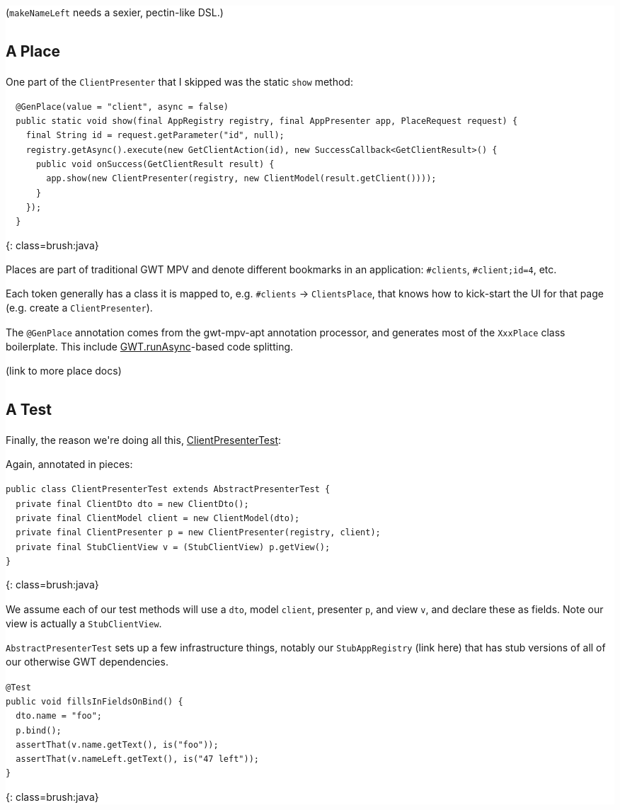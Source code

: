 (`makeNameLeft` needs a sexier, pectin-like DSL.)

A Place
-------

One part of the `ClientPresenter` that I skipped was the static `show` method:

      @GenPlace(value = "client", async = false)
      public static void show(final AppRegistry registry, final AppPresenter app, PlaceRequest request) {
        final String id = request.getParameter("id", null);
        registry.getAsync().execute(new GetClientAction(id), new SuccessCallback<GetClientResult>() {
          public void onSuccess(GetClientResult result) {
            app.show(new ClientPresenter(registry, new ClientModel(result.getClient())));
          }
        });
      }
{: class=brush:java}

Places are part of traditional GWT MPV and denote different bookmarks in an application: `#clients`, `#client;id=4`, etc.

Each token generally has a class it is mapped to, e.g. `#clients` -> `ClientsPlace`, that knows how to kick-start the UI for that page (e.g. create a `ClientPresenter`).

The `@GenPlace` annotation comes from the gwt-mpv-apt annotation processor, and generates most of the `XxxPlace` class boilerplate. This include [GWT.runAsync](http://code.google.com/webtoolkit/doc/latest/DevGuideCodeSplitting.html)-based code splitting.

(link to more place docs)

A Test
------

Finally, the reason we're doing all this, [ClientPresenterTest]():

Again, annotated in pieces:

    public class ClientPresenterTest extends AbstractPresenterTest {
      private final ClientDto dto = new ClientDto();
      private final ClientModel client = new ClientModel(dto);
      private final ClientPresenter p = new ClientPresenter(registry, client);
      private final StubClientView v = (StubClientView) p.getView();
    }
{: class=brush:java}

We assume each of our test methods will use a `dto`, model `client`, presenter `p`, and view `v`, and declare these as fields. Note our view is actually a `StubClientView`.

`AbstractPresenterTest` sets up a few infrastructure things, notably our `StubAppRegistry` (link here) that has stub versions of all of our otherwise GWT dependencies.

    @Test
    public void fillsInFieldsOnBind() {
      dto.name = "foo";
      p.bind();
      assertThat(v.name.getText(), is("foo"));
      assertThat(v.nameLeft.getText(), is("47 left"));
    }
{: class=brush:java}
